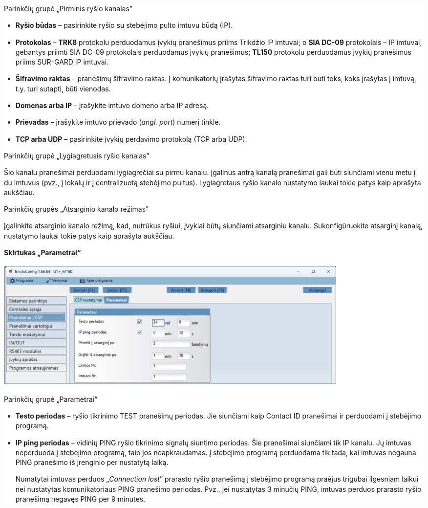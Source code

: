 Parinkčių grupė „Pirminis ryšio kanalas”

- **Ryšio būdas** – pasirinkite ryšio su stebėjimo pulto imtuvu būdą (IP).

- **Protokolas** – **TRK8** protokolu perduodamus įvykių pranešimus priims Trikdžio IP imtuvai; o **SIA DC-09** protokolais – IP imtuvai, gebantys priimti SIA DC-09 protokolais perduodamus įvykių pranešimus; **TL150** protokolu perduodamus įvykių pranešimus priims SUR-GARD IP imtuvai.

- **Šifravimo raktas** – pranešimų šifravimo raktas. Į komunikatorių įrašytas šifravimo raktas turi būti toks, koks įrašytas į imtuvą, t.y. turi sutapti, būti vienodas.

- **Domenas arba IP** – įrašykite imtuvo domeno arba IP adresą.

- **Prievadas** – įrašykite imtuvo prievado (*angl. port*) numerį tinkle.

- **TCP arba UDP** – pasirinkite įvykių perdavimo protokolą (TCP arba UDP).

Parinkčių grupė „Lygiagretusis ryšio kanalas”

Šio kanalu pranešimai perduodami lygiagrečiai su pirmu kanalu. Įgalinus antrą kanalą pranešimai gali būti siunčiami vienu metu į du imtuvus (pvz., į lokalų ir į centralizuotą stebėjimo pultus). Lygiagretaus ryšio kanalo nustatymo laukai tokie patys kaip aprašyta aukščiau.

Parinkčių grupės „Atsarginio kanalo režimas”

Įgalinkite atsarginio kanalo režimą, kad, nutrūkus ryšiui, įvykiai būtų siunčiami atsarginiu kanalu. Sukonfigūruokite atsarginį kanalą, nustatymo laukai tokie patys kaip aprašyta aukščiau.

**Skirtukas „Parametrai“**

<img alt="" src="./image46.png" style="width:7.086614173228346in;height:2.562992125984252in" />

Parinkčių grupė „Parametrai“

- **Testo periodas** – ryšio tikrinimo TEST pranešimų periodas. Jie siunčiami kaip Contact ID pranešimai ir perduodami į stebėjimo programą.

- **IP ping periodas** – vidinių PING ryšio tikrinimo signalų siuntimo periodas. Šie pranešimai siunčiami tik IP kanalu. Jų imtuvas neperduoda į stebėjimo programą, taip jos neapkraudamas. Į stebėjimo programą perduodama tik tada, kai imtuvas negauna PING pranešimo iš įrenginio per nustatytą laiką.

  Numatytai imtuvas perduos „*Connection lost*” prarasto ryšio pranešimą į stebėjimo programą praėjus trigubai ilgesniam laikui nei nustatytas komunikatoriaus PING pranešimo periodas. Pvz., jei nustatytas 3 minučių PING, imtuvas perduos prarasto ryšio pranešimą negavęs PING per 9 minutes.
